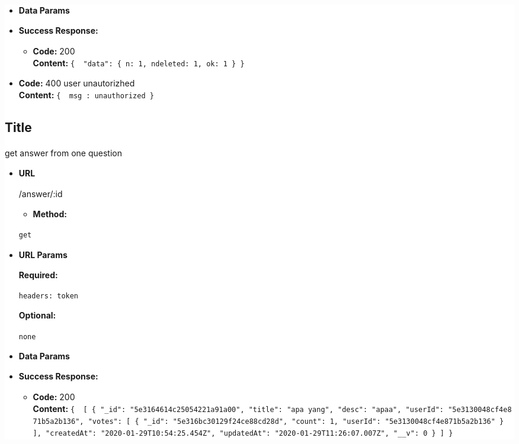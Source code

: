 * **Data Params**


* **Success Response:**
  

  * **Code:** 200 <br />
    **Content:** `{ 
        "data": { n: 1, ndeleted: 1, ok: 1 }
    }`
 
* **Code:** 400 user unautorizhed <br />
    **Content:** `{ 
       msg : unauthorized
        }`


**Title**
----
  get answer from one question

* **URL**

  /answer/:id

  * **Method:**

  `get`
  
*  **URL Params**


   **Required:**
 
   `headers: token`

   **Optional:**
 
   `none`

* **Data Params**


* **Success Response:**
  

  * **Code:** 200 <br />
    **Content:** `{ 
         [
    {
        "_id": "5e3164614c25054221a91a00",
        "title": "apa yang",
        "desc": "apaa",
        "userId": "5e3130048cf4e871b5a2b136",
        "votes": [
            {
                "_id": "5e316bc30129f24ce88cd28d",
                "count": 1,
                "userId": "5e3130048cf4e871b5a2b136"
            }
        ],
        "createdAt": "2020-01-29T10:54:25.454Z",
        "updatedAt": "2020-01-29T11:26:07.007Z",
        "__v": 0
    }
]
    }`
 